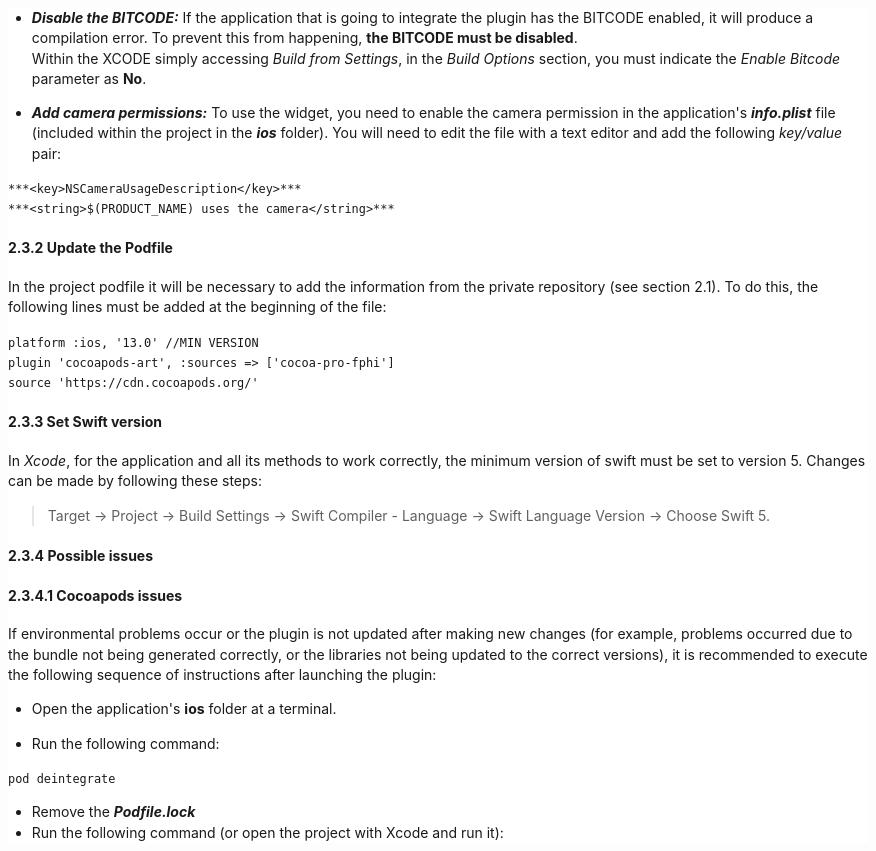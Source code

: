 -   ***Disable the BITCODE:*** If the application that is going to
    integrate the plugin has the BITCODE enabled, it will produce a
    compilation error. To prevent this from happening, **the BITCODE
    must be disabled**.  
    Within the XCODE simply accessing *Build from Settings*, in the
    *Build Options* section, you must indicate the *Enable Bitcode*
    parameter as **No**.

-   ***Add camera permissions:*** To use the widget, you need to enable
    the camera permission in the application's ***info.plist*** file
    (included within the project in the ***ios*** folder). You will need
    to edit the file with a text editor and add the following
    *key/value* pair:

```
***<key>NSCameraUsageDescription</key>***
***<string>$(PRODUCT_NAME) uses the camera</string>***
```

#### 2.3.2 Update the Podfile

In the project podfile it will be necessary to add the information from
the private repository (see section 2.1). To do this, the following
lines must be added at the beginning of the file:


```
platform :ios, '13.0' //MIN VERSION
plugin 'cocoapods-art', :sources => ['cocoa-pro-fphi']
source 'https://cdn.cocoapods.org/'
```

#### 2.3.3 Set Swift version

In *Xcode*, for the application and all its methods to work correctly,
the minimum version of swift must be set to version 5. Changes can be
made by following these steps:

> Target -\> Project -\> Build Settings -\> Swift Compiler - Language
> -\> Swift Language Version -\> Choose Swift 5.

#### 2.3.4 Possible issues
#### 2.3.4.1 Cocoapods issues
If environmental problems occur or the plugin is not updated after
making new changes (for example, problems occurred due to the bundle not
being generated correctly, or the libraries not being updated to the
correct versions), it is recommended to execute the following sequence
of instructions after launching the plugin:

-   Open the application's **ios** folder at a terminal.

-   Run the following command:

```
pod deintegrate
```
-   Remove the ***Podfile.lock***
-   Run the following command (or open the project with Xcode and run
    it):
